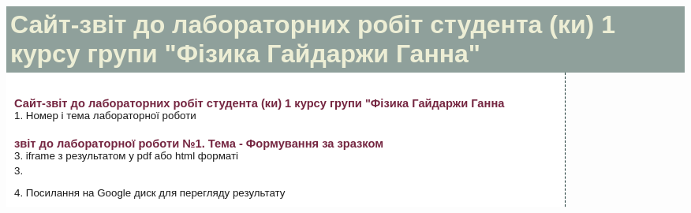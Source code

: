 <!doctype html>
<html>
  <head>
   <meta charset="utf-8" />
   <title>Сайт-звіт до лабораторних робіт студента (ки) 1 курсу групи "Фізика Гайдаржи Ганна"</title>
   <style type="text/css">
    body {
     font: 10pt Arial, Helvetica, sans-serif; /* Шрифт на веб-странице */
     background: #54463d; /* Цвет фона */
     margin: 0; /* Убираем отступы */
    }
    h2 {
     font-size: 1.1em; /* Размер шрифта */
     color: #752641; /* Цвет текста */
     margin-bottom: 0; /* Отступ снизу */
    }
    #container {
     width: 100%; /* Ширина макета */
     margin: 0 auto; /* Выравниваем по центру */
     background: #f0f0f0; /* Цвет фона правой колонки */  
    }
    #header {
     background: #8fa09b; /* Цвет фона */
     font-size: 24pt; /* Размер текста */
     font-weight: bold; /* Жирное начертание */
     color: #edeed5; /* Цвет текста */
     padding: 5px; /* Отступы вокруг текста */
    }
    #content {
     float: left; /* Обтекание по правому краю */
     width: 80%; /* Ширина левой колонки */
     padding: 10px; /* Поля вокруг текста */
     border-right: 1px dashed #183533; /* Линия справа */
     background: #fff; /* Цвет фона левой колонки */
    }
    #content p {
     margin-top: 0.3em /* Отступ сверху */
    }
    #sidebar {
     float: left; /* Обтекание по правому краю */
     width: 120px; /* Ширина */
     padding: 10px; /* Отступы вокруг текста */
    }
    #footer {
     background: #8fa09b; /* Цвет фона */
     color: #fff; /* Цвет текста */
     padding: 5px; /* Отступы вокруг текста */
    }
    .clear {  
     clear: both; /* Отмена обтекания */  
    }
   </style>
  </head>
  <body>
   <div id="container">
    <div id="header">Сайт-звіт до лабораторних робіт студента (ки) 1 курсу групи "Фізика Гайдаржи Ганна"</div>
   <div id="content">
     <h2>Сайт-звіт до лабораторних робіт студента (ки) 1 курсу групи "Фізика Гайдаржи Ганна</h2>
1. Номер і тема лабораторної роботи
<h2>звіт до лабораторної роботи №1. Тема - Формування за зразком</h2>  
3. iframe з результатом у pdf або html форматі  
<p>3. <iframe src="lab1.pdf" width="500" height="700"></iframe></p>  
4. Посилання на Google диск для перегляду результату